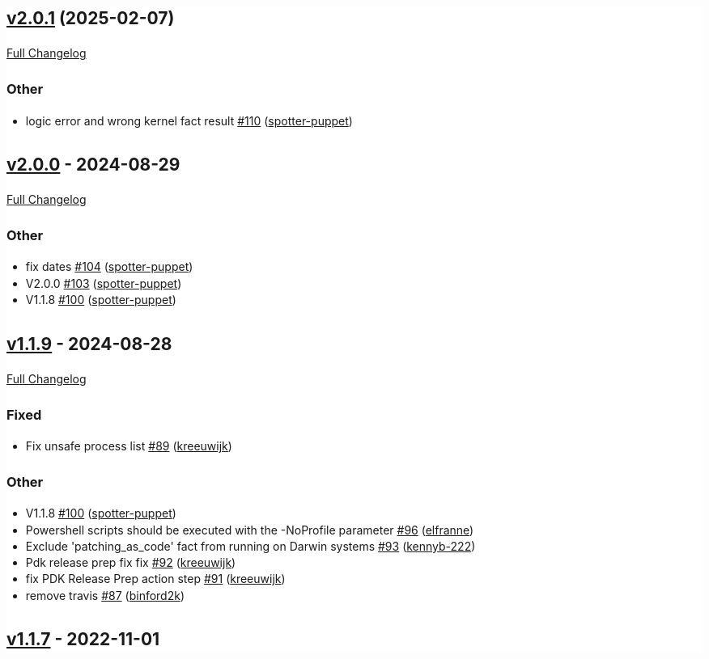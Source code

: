 ## [v2.0.1](https://github.com/voxpupuli/puppet-patching_as_code/tree/v2.0.1) (2025-02-07)

[Full Changelog](https://github.com/voxpupuli/puppet-patching_as_code/compare/v2.0.0...v2.0.1)

### Other

- logic error and wrong kernel fact result [#110](https://github.com/voxpupuli/puppet-patching_as_code/pull/110) ([spotter-puppet](https://github.com/spotter-puppet))

## [v2.0.0](https://github.com/voxpupuli/puppet-patching_as_code/tree/v2.0.0) - 2024-08-29

[Full Changelog](https://github.com/voxpupuli/puppet-patching_as_code/compare/v1.1.9...v2.0.0)

### Other

- fix dates [#104](https://github.com/voxpupuli/puppet-patching_as_code/pull/104) ([spotter-puppet](https://github.com/spotter-puppet))
- V2.0.0 [#103](https://github.com/voxpupuli/puppet-patching_as_code/pull/103) ([spotter-puppet](https://github.com/spotter-puppet))
- V1.1.8 [#100](https://github.com/voxpupuli/puppet-patching_as_code/pull/100) ([spotter-puppet](https://github.com/spotter-puppet))

## [v1.1.9](https://github.com/voxpupuli/puppet-patching_as_code/tree/v1.1.9) - 2024-08-28

[Full Changelog](https://github.com/voxpupuli/puppet-patching_as_code/compare/v1.1.7...v1.1.9)

### Fixed

- Fix unsafe process list [#89](https://github.com/voxpupuli/puppet-patching_as_code/pull/89) ([kreeuwijk](https://github.com/kreeuwijk))

### Other

- V1.1.8 [#100](https://github.com/voxpupuli/puppet-patching_as_code/pull/100) ([spotter-puppet](https://github.com/spotter-puppet))
-  Powershell scripts should be executed with the -NoProfile parameter [#96](https://github.com/voxpupuli/puppet-patching_as_code/pull/96) ([elfranne](https://github.com/elfranne))
- Exclude 'patching_as_code' fact from running on Darwin systems [#93](https://github.com/voxpupuli/puppet-patching_as_code/pull/93) ([kennyb-222](https://github.com/kennyb-222))
- Pdk release prep fix fix [#92](https://github.com/voxpupuli/puppet-patching_as_code/pull/92) ([kreeuwijk](https://github.com/kreeuwijk))
- fix PDK Release Prep action step [#91](https://github.com/voxpupuli/puppet-patching_as_code/pull/91) ([kreeuwijk](https://github.com/kreeuwijk))
- remove travis [#87](https://github.com/voxpupuli/puppet-patching_as_code/pull/87) ([binford2k](https://github.com/binford2k))

## [v1.1.7](https://github.com/voxpupuli/puppet-patching_as_code/tree/v1.1.7) - 2022-11-01

